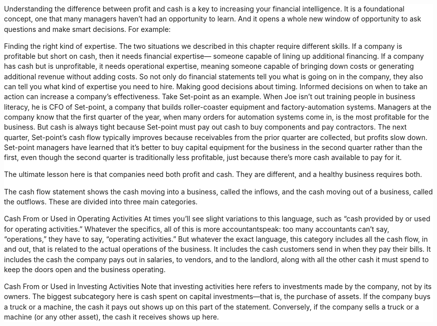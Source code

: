 Understanding the difference between profit and cash is a key to increasing your financial intelligence. It is a foundational
concept, one that many managers haven’t had an opportunity to learn. And it opens a whole new window of opportunity to ask
questions and make smart decisions. For example:


Finding the right kind of expertise. The two situations we described in this chapter require different skills. If a company is
profitable but short on cash, then it needs financial expertise— someone capable of lining up additional financing. If a company
has cash but is unprofitable, it needs operational expertise, meaning someone capable of bringing down costs or generating
additional revenue without adding costs. So not only do financial statements tell you what is going on in the company, they
also can tell you what kind of expertise you need to hire.
Making good decisions about timing. Informed decisions on when to take an action can increase a company’s effectiveness. Take Set-point as an example. When Joe isn’t out training people
in business literacy, he is CFO of Set-point, a company that builds roller-coaster equipment and factory-automation systems.
Managers at the company know that the first quarter of the year, when many orders for automation systems come in, is the most
profitable for the business. But cash is always tight because Set-point must pay out cash to buy components and pay contractors.
The next quarter, Set-point’s cash flow typically improves because receivables from the prior quarter are collected, but profits
slow down. Set-point managers have learned that it’s better to buy capital equipment for the business in the second quarter
rather than the first, even though the second quarter is traditionally less profitable, just because there’s more cash available
to pay for it.

The ultimate lesson here is that companies need both profit and cash. They are different, and a healthy business requires
both.

The cash flow statement shows the cash moving into a business, called the inflows, and the cash moving out of a business, called the
outflows. These are divided into three main categories.

Cash From or Used in Operating Activities
At times you’ll see slight variations to this language, such as “cash provided by or used for operating activities.” Whatever
the specifics, all of this is more accountantspeak: too many accountants can’t say, “operations,” they have to say, “operating
activities.” But whatever the exact language, this category includes all the cash flow, in and out, that is related to the
actual operations of the business. It includes the cash customers send in when they pay their bills. It includes the cash
the company pays out in salaries, to vendors, and to the landlord, along with all the other cash it must spend to keep the
doors open and the business operating.

Cash From or Used in Investing Activities
Note that investing activities here refers to investments made by the company, not by its owners. The biggest subcategory here is cash spent on capital
investments—that is, the purchase of assets. If the company buys a truck or a machine, the cash it pays out shows up on this
part of the statement. Conversely, if the company sells a truck or a machine (or any other asset), the cash it receives shows
up here.
